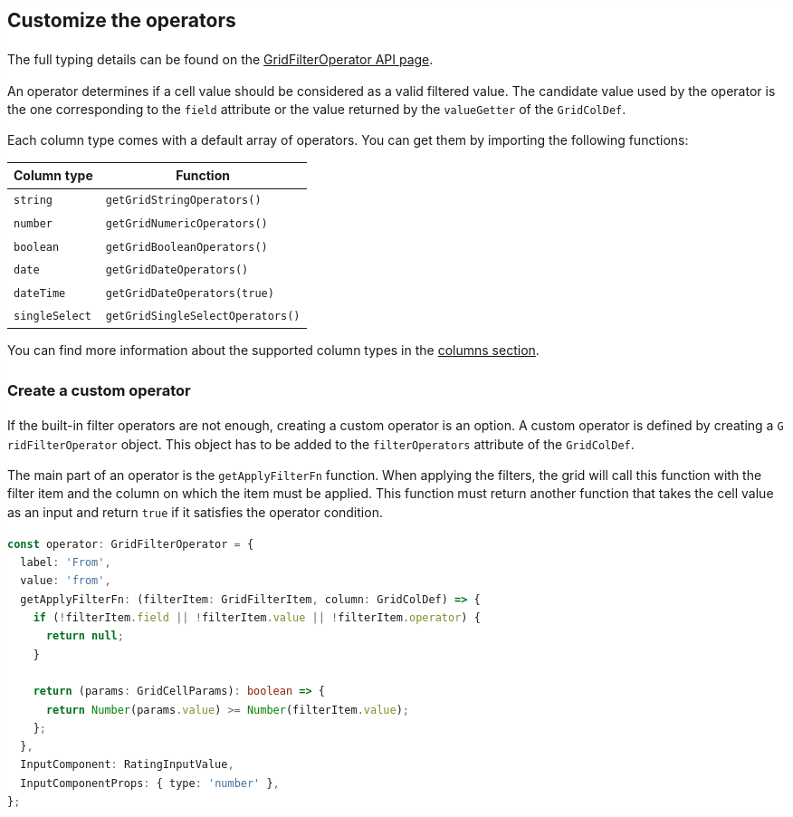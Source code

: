 ## Customize the operators

The full typing details can be found on the [GridFilterOperator API page](/x/api/data-grid/grid-filter-operator/).

An operator determines if a cell value should be considered as a valid filtered value.
The candidate value used by the operator is the one corresponding to the `field` attribute or the value returned by the `valueGetter` of the `GridColDef`.

Each column type comes with a default array of operators.
You can get them by importing the following functions:

| Column type    | Function                         |
| -------------- | -------------------------------- |
| `string`       | `getGridStringOperators()`       |
| `number`       | `getGridNumericOperators()`      |
| `boolean`      | `getGridBooleanOperators()`      |
| `date`         | `getGridDateOperators()`         |
| `dateTime`     | `getGridDateOperators(true)`     |
| `singleSelect` | `getGridSingleSelectOperators()` |

You can find more information about the supported column types in the [columns section](/x/react-data-grid/column-definition/#column-types).

### Create a custom operator

If the built-in filter operators are not enough, creating a custom operator is an option.
A custom operator is defined by creating a `GridFilterOperator` object.
This object has to be added to the `filterOperators` attribute of the `GridColDef`.

The main part of an operator is the `getApplyFilterFn` function.
When applying the filters, the grid will call this function with the filter item and the column on which the item must be applied.
This function must return another function that takes the cell value as an input and return `true` if it satisfies the operator condition.

```ts
const operator: GridFilterOperator = {
  label: 'From',
  value: 'from',
  getApplyFilterFn: (filterItem: GridFilterItem, column: GridColDef) => {
    if (!filterItem.field || !filterItem.value || !filterItem.operator) {
      return null;
    }

    return (params: GridCellParams): boolean => {
      return Number(params.value) >= Number(filterItem.value);
    };
  },
  InputComponent: RatingInputValue,
  InputComponentProps: { type: 'number' },
};
```
